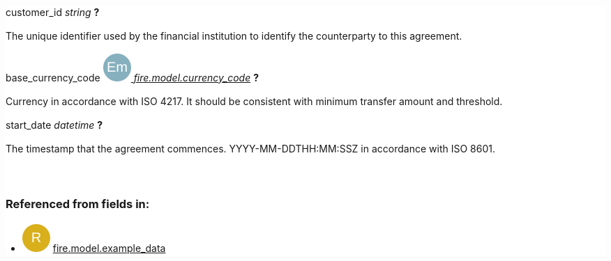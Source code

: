 </td>
    </tr>
    <tr>
        <td>customer_id</td>
        <td><i>string</i> <b>?</b></td>
        <td><p>The unique identifier used by the financial institution to identify the counterparty to this agreement.</p>
</td>
    </tr>
    <tr>
        <td>base_currency_code</td>
        <td><i><a href='UDT-fire.model.currency_code.html'><img src='images/enumType.svg'/>&nbsp;fire.model.currency_code</a></i> <b>?</b></td>
        <td><p>Currency in accordance with ISO 4217. It should be consistent with minimum transfer amount and threshold.</p>
</td>
    </tr>
    <tr>
        <td>start_date</td>
        <td><i>datetime</i> <b>?</b></td>
        <td><p>The timestamp that the agreement commences. YYYY-MM-DDTHH:MM:SSZ in accordance with ISO 8601.</p>
</td>
    </tr>

  </tbody>
</table>
      

<br/>

### Referenced from fields in:
- <img src='images/recordType.svg'/> [fire.model.example_data](UDT-fire.model.example_data.md)
